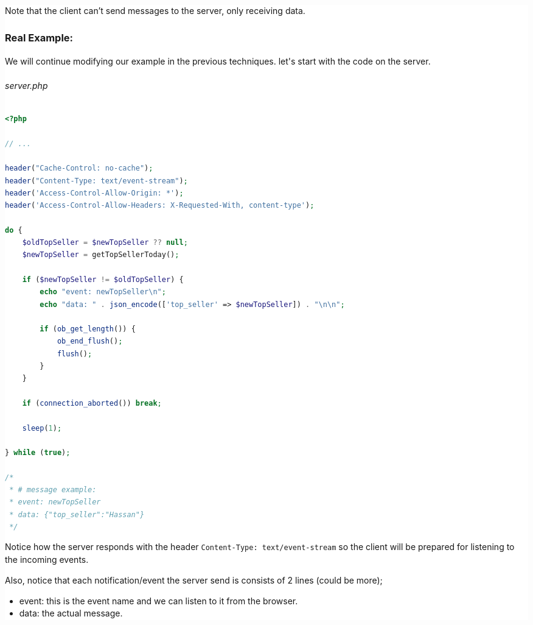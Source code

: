 Note that the client can’t send messages to the server, only receiving data. 

### Real Example:

We will continue modifying our example in the previous techniques. let's start with the code on the server.

###### server.php

```php
<?php

// ...

header("Cache-Control: no-cache");
header("Content-Type: text/event-stream");
header('Access-Control-Allow-Origin: *');
header('Access-Control-Allow-Headers: X-Requested-With, content-type');

do {
    $oldTopSeller = $newTopSeller ?? null;
    $newTopSeller = getTopSellerToday();

    if ($newTopSeller != $oldTopSeller) {
        echo "event: newTopSeller\n";
        echo "data: " . json_encode(['top_seller' => $newTopSeller]) . "\n\n";
        
        if (ob_get_length()) {
            ob_end_flush();
            flush();
        }
    }

    if (connection_aborted()) break;

    sleep(1);

} while (true);

/*
 * # message example:
 * event: newTopSeller
 * data: {"top_seller":"Hassan"}
 */
```

Notice how the server responds with the header `Content-Type: text/event-stream` so the client will be prepared for listening to the incoming events.

Also, notice that each notification/event the server send is consists of 2 lines (could be more);

- event: this is the event name and we can listen to it from the browser.
- data: the actual message.
